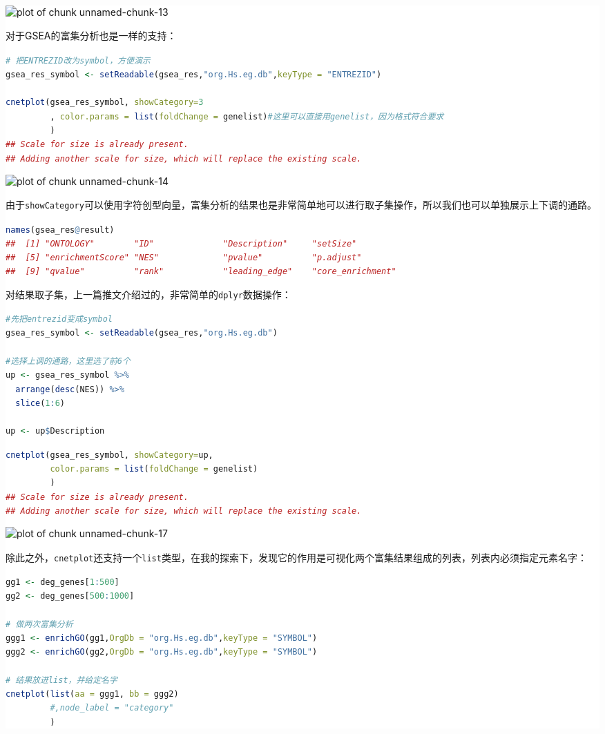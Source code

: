 ![plot of chunk unnamed-chunk-13](https://aliyun-bucket0324.oss-cn-shanghai.aliyuncs.com/img/unnamed-chunk-13-177986737.png)

对于GSEA的富集分析也是一样的支持：


```r
# 把ENTREZID改为symbol，方便演示
gsea_res_symbol <- setReadable(gsea_res,"org.Hs.eg.db",keyType = "ENTREZID")

cnetplot(gsea_res_symbol, showCategory=3
         , color.params = list(foldChange = genelist)#这里可以直接用genelist，因为格式符合要求
         )
## Scale for size is already present.
## Adding another scale for size, which will replace the existing scale.
```

![plot of chunk unnamed-chunk-14](https://aliyun-bucket0324.oss-cn-shanghai.aliyuncs.com/img/unnamed-chunk-14-177986737.png)

由于`showCategory`可以使用字符创型向量，富集分析的结果也是非常简单地可以进行取子集操作，所以我们也可以单独展示上下调的通路。


```r
names(gsea_res@result)
##  [1] "ONTOLOGY"        "ID"              "Description"     "setSize"        
##  [5] "enrichmentScore" "NES"             "pvalue"          "p.adjust"       
##  [9] "qvalue"          "rank"            "leading_edge"    "core_enrichment"
```

对结果取子集，上一篇推文介绍过的，非常简单的`dplyr`数据操作：


```r
#先把entrezid变成symbol
gsea_res_symbol <- setReadable(gsea_res,"org.Hs.eg.db")

#选择上调的通路，这里选了前6个
up <- gsea_res_symbol %>% 
  arrange(desc(NES)) %>% 
  slice(1:6)

up <- up$Description
```


```r
cnetplot(gsea_res_symbol, showCategory=up,
         color.params = list(foldChange = genelist)
         )
## Scale for size is already present.
## Adding another scale for size, which will replace the existing scale.
```

![plot of chunk unnamed-chunk-17](https://aliyun-bucket0324.oss-cn-shanghai.aliyuncs.com/img/unnamed-chunk-17-177986737.png)

除此之外，`cnetplot`还支持一个`list`类型，在我的探索下，发现它的作用是可视化两个富集结果组成的列表，列表内必须指定元素名字：


```r
gg1 <- deg_genes[1:500]
gg2 <- deg_genes[500:1000]

# 做两次富集分析
ggg1 <- enrichGO(gg1,OrgDb = "org.Hs.eg.db",keyType = "SYMBOL")
ggg2 <- enrichGO(gg2,OrgDb = "org.Hs.eg.db",keyType = "SYMBOL")

# 结果放进list，并给定名字
cnetplot(list(aa = ggg1, bb = ggg2)
         #,node_label = "category"
         )
```
